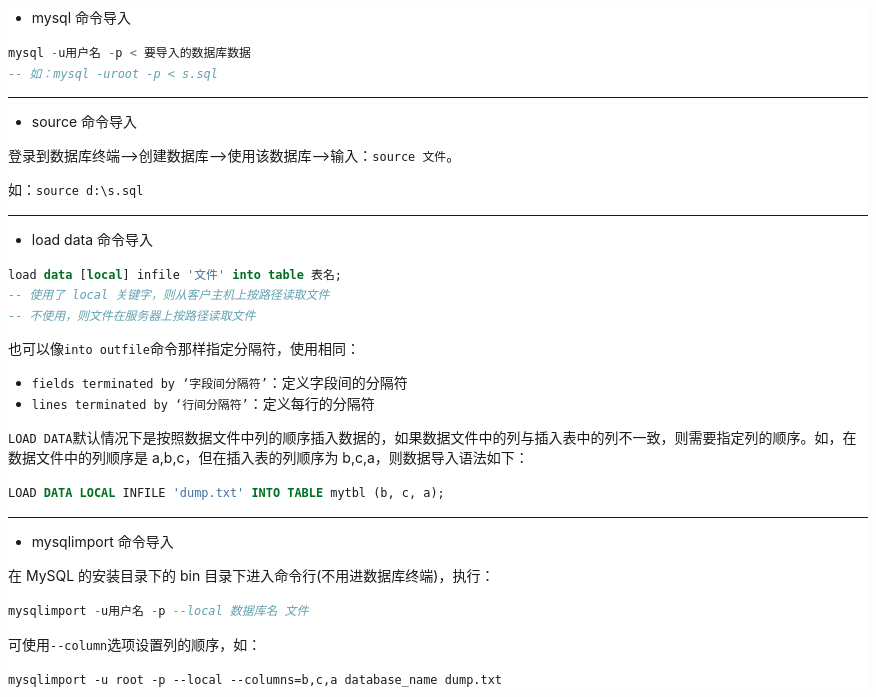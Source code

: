 - mysql 命令导入

```sql
mysql -u用户名 -p < 要导入的数据库数据
-- 如：mysql -uroot -p < s.sql
```

---

- source 命令导入

登录到数据库终端——>创建数据库——>使用该数据库——>输入：`source 文件`。

如：`source d:\s.sql`

---

- load data 命令导入

```sql
load data [local] infile '文件' into table 表名;
-- 使用了 local 关键字，则从客户主机上按路径读取文件
-- 不使用，则文件在服务器上按路径读取文件
```

也可以像`into outfile`命令那样指定分隔符，使用相同：

- `fields terminated by ‘字段间分隔符’`：定义字段间的分隔符
- `lines terminated by ‘行间分隔符’`：定义每行的分隔符

`LOAD DATA`默认情况下是按照数据文件中列的顺序插入数据的，如果数据文件中的列与插入表中的列不一致，则需要指定列的顺序。如，在数据文件中的列顺序是 a,b,c，但在插入表的列顺序为 b,c,a，则数据导入语法如下：

```sql
LOAD DATA LOCAL INFILE 'dump.txt' INTO TABLE mytbl (b, c, a);
```

---

- mysqlimport 命令导入

在 MySQL 的安装目录下的 bin 目录下进入命令行(不用进数据库终端)，执行：

```sql
mysqlimport -u用户名 -p --local 数据库名 文件
```

可使用`--column`选项设置列的顺序，如：

```shell
mysqlimport -u root -p --local --columns=b,c,a database_name dump.txt
```
